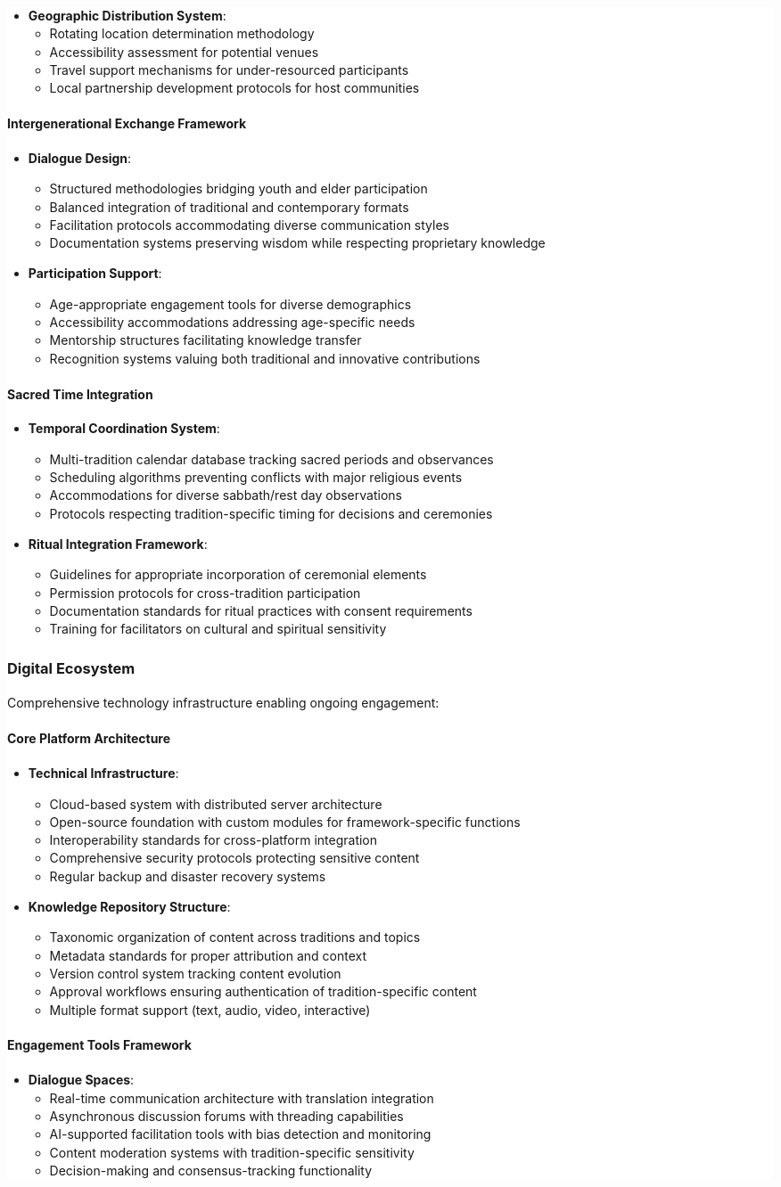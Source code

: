 - **Geographic Distribution System**:
  - Rotating location determination methodology
  - Accessibility assessment for potential venues
  - Travel support mechanisms for under-resourced participants
  - Local partnership development protocols for host communities

#### Intergenerational Exchange Framework
- **Dialogue Design**:
  - Structured methodologies bridging youth and elder participation
  - Balanced integration of traditional and contemporary formats
  - Facilitation protocols accommodating diverse communication styles
  - Documentation systems preserving wisdom while respecting proprietary knowledge

- **Participation Support**:
  - Age-appropriate engagement tools for diverse demographics
  - Accessibility accommodations addressing age-specific needs
  - Mentorship structures facilitating knowledge transfer
  - Recognition systems valuing both traditional and innovative contributions

#### Sacred Time Integration
- **Temporal Coordination System**:
  - Multi-tradition calendar database tracking sacred periods and observances
  - Scheduling algorithms preventing conflicts with major religious events
  - Accommodations for diverse sabbath/rest day observations
  - Protocols respecting tradition-specific timing for decisions and ceremonies

- **Ritual Integration Framework**:
  - Guidelines for appropriate incorporation of ceremonial elements
  - Permission protocols for cross-tradition participation
  - Documentation standards for ritual practices with consent requirements
  - Training for facilitators on cultural and spiritual sensitivity

### Digital Ecosystem

Comprehensive technology infrastructure enabling ongoing engagement:

#### Core Platform Architecture
- **Technical Infrastructure**:
  - Cloud-based system with distributed server architecture
  - Open-source foundation with custom modules for framework-specific functions
  - Interoperability standards for cross-platform integration
  - Comprehensive security protocols protecting sensitive content
  - Regular backup and disaster recovery systems

- **Knowledge Repository Structure**:
  - Taxonomic organization of content across traditions and topics
  - Metadata standards for proper attribution and context
  - Version control system tracking content evolution
  - Approval workflows ensuring authentication of tradition-specific content
  - Multiple format support (text, audio, video, interactive)

#### Engagement Tools Framework
- **Dialogue Spaces**:
  - Real-time communication architecture with translation integration
  - Asynchronous discussion forums with threading capabilities
  - AI-supported facilitation tools with bias detection and monitoring
  - Content moderation systems with tradition-specific sensitivity
  - Decision-making and consensus-tracking functionality
